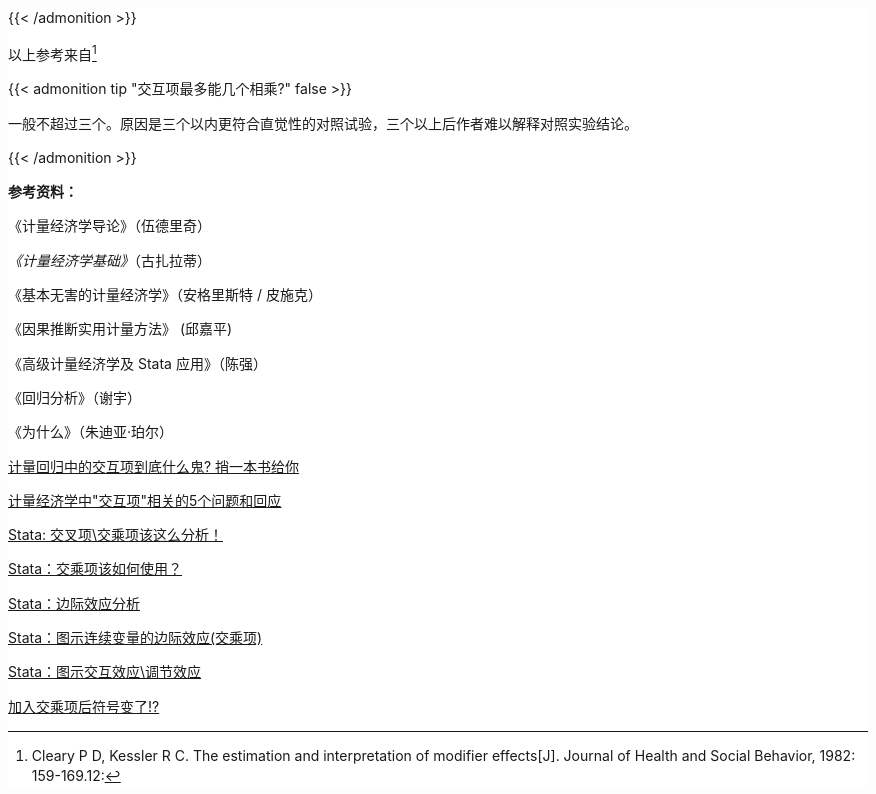 {{< /admonition >}}

以上参考来自[^2 d]

{{< admonition tip "交互项最多能几个相乘?" false >}}

一般不超过三个。原因是三个以内更符合直觉性的对照试验，三个以上后作者难以解释对照实验结论。

{{< /admonition >}}

**参考资料：**

《计量经济学导论》（伍德里奇）

_《计量经济学基础》_（古扎拉蒂）

《基本无害的计量经济学》（安格里斯特 / 皮施克）

《因果推断实用计量方法》 (邱嘉平)

《高级计量经济学及 Stata 应用》（陈强）

《回归分析》（谢宇）

《为什么》（朱迪亚·珀尔）

[计量回归中的交互项到底什么鬼? 捎一本书给你](http://mp.weixin.qq.com/s?__biz=MjM5OTMwODM1Mw==&mid=2448056220&idx=1&sn=b079a3454204a013fd441b874186f91d&chksm=b32382b284540ba4798ef46e8742097af698fbbb883bef845b3663d076b26178c747d76d0e2d&scene=21#wechat_redirect)

[计量经济学中"交互项"相关的5个问题和回应](http://mp.weixin.qq.com/s?__biz=MjM5OTMwODM1Mw==&mid=2448057995&idx=1&sn=43011772c6adf79ad636463014d98423&chksm=b323bba5845432b3179336c4f7ac1af480c889dc0e4b9be495eca7080b7ac42b72afb46282a5&scene=21#wechat_redirect)

[Stata: 交叉项\交乘项该这么分析！](https://bbs.pinggu.org/linkto.php?url=https%3A%2F%2Fwww.jianshu.com%2Fp%2Fb5ea12da7f36)

[Stata：交乘项该如何使用？](https://bbs.pinggu.org/linkto.php?url=https%3A%2F%2Fwww.jianshu.com%2Fp%2Ff7222672fe89)

[Stata：边际效应分析](https://bbs.pinggu.org/linkto.php?url=https%3A%2F%2Fwww.jianshu.com%2Fp%2F012d8a6159cf)

[Stata：图示连续变量的边际效应(交乘项)](https://bbs.pinggu.org/linkto.php?url=https%3A%2F%2Fwww.jianshu.com%2Fp%2F7af58033dc24)

[Stata：图示交互效应\调节效应](https://bbs.pinggu.org/linkto.php?url=https%3A%2F%2Fwww.jianshu.com%2Fp%2Ffa6778828354)

[加入交乘项后符号变了!?](https://bbs.pinggu.org/linkto.php?url=https%3A%2F%2Fwww.jianshu.com%2Fp%2F953f30f39195)

[^1]: Anwar S, Fang H. An alternative test of racial prejudice in motor vehicle searches: Theory and evidence[J]. American Economic Review, 2006, 96 (1): 127-151.
[^2]: 每每看到各类书用这个例子引出因果关系，总是感觉时间飞逝
[^3]: Judea Pearl 在他的著作《the book of why》中支持这一点。书中第六章是从平均值比例数出发引出辛普森悖论
[^4]: 陈强高级计量教材中说也可以理解为“个体效应被平均掉了”
[^5]: 下面这个使用去中心化的式子，写最终结果时伍德里奇教材的第六版好像写错了残差的符号，陈强教材是正确的。
[^6]: 参考代码来自哈佛商学院的课程资料 https://www.hbs.edu/research-computing-services/Shared%20Documents/Training/fwltheorem.pdf
[^7]: 欢迎质疑。
[^8]: 朱家祥, 张文睿. 调节效应的陷阱[J]. 经济学 (季刊), 2021,21 (05): 1867-1876. DOI: 10.13821/j.cnki. Ceq. 2021.05.19.
[^9]: 江艇. 因果推断经验研究中的中介效应与调节效应[J]. 中国工业经济[2023-12-28].
[^10]:P. J. Bickel et al. ,Sex Bias in Graduate Admissions: Data from Berkeley. Science 187,398-404 (1975). DOI: 10.1126/science. 187.4175.398
[^2 d]: Cleary P D, Kessler R C. The estimation and interpretation of modifier effects[J]. Journal of Health and Social Behavior, 1982: 159-169.12:




